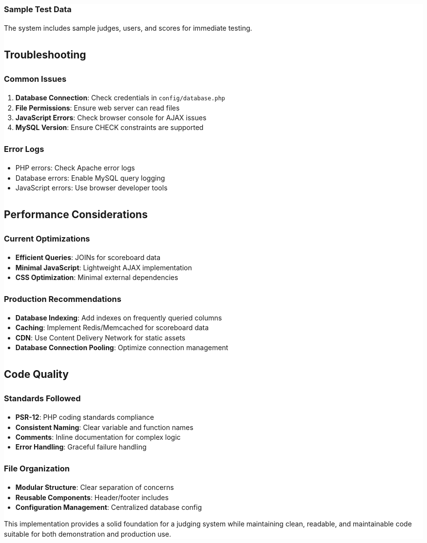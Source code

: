 ### Sample Test Data
The system includes sample judges, users, and scores for immediate testing.

## Troubleshooting

### Common Issues
1. **Database Connection**: Check credentials in `config/database.php`
2. **File Permissions**: Ensure web server can read files
3. **JavaScript Errors**: Check browser console for AJAX issues
4. **MySQL Version**: Ensure CHECK constraints are supported

### Error Logs
- PHP errors: Check Apache error logs
- Database errors: Enable MySQL query logging
- JavaScript errors: Use browser developer tools

## Performance Considerations

### Current Optimizations
- **Efficient Queries**: JOINs for scoreboard data
- **Minimal JavaScript**: Lightweight AJAX implementation
- **CSS Optimization**: Minimal external dependencies

### Production Recommendations
- **Database Indexing**: Add indexes on frequently queried columns
- **Caching**: Implement Redis/Memcached for scoreboard data
- **CDN**: Use Content Delivery Network for static assets
- **Database Connection Pooling**: Optimize connection management

## Code Quality

### Standards Followed
- **PSR-12**: PHP coding standards compliance
- **Consistent Naming**: Clear variable and function names
- **Comments**: Inline documentation for complex logic
- **Error Handling**: Graceful failure handling

### File Organization
- **Modular Structure**: Clear separation of concerns
- **Reusable Components**: Header/footer includes
- **Configuration Management**: Centralized database config

This implementation provides a solid foundation for a judging system while maintaining clean, readable, and maintainable code suitable for both demonstration and production use.
